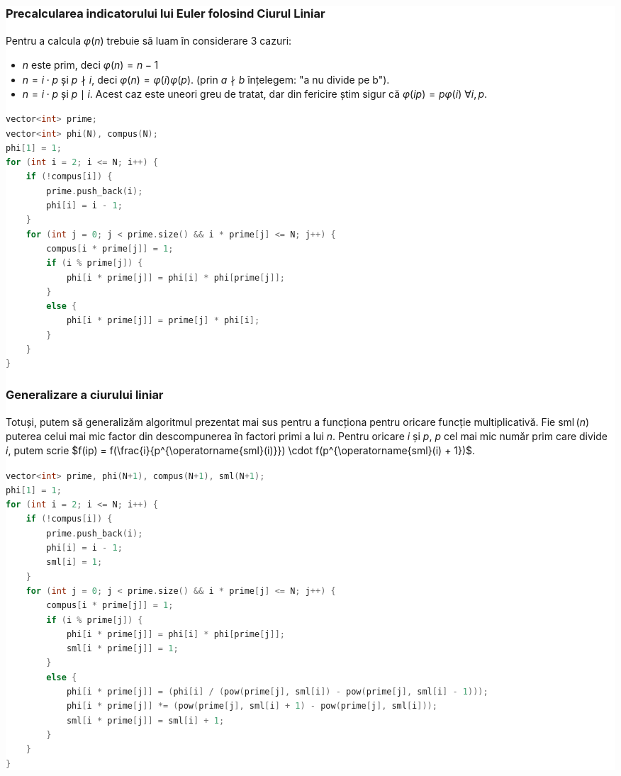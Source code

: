 ### Precalcularea indicatorului lui Euler folosind Ciurul Liniar

Pentru a calcula $\varphi(n)$ trebuie să luam în considerare 3 cazuri:

- $n$ este prim, deci $\varphi(n) = n-1$
- $n = i \cdot p$ și $p \nmid i$, deci $\varphi(n) = \varphi(i) \varphi(p)$.
  (prin $a \nmid b$ înțelegem: "a nu divide pe b").
- $n = i \cdot p$ și $p \mid i$. Acest caz este uneori greu de tratat, dar din
  fericire știm sigur că $\varphi(ip) = p\varphi(i)\ \forall i, p$.

```cpp
vector<int> prime;
vector<int> phi(N), compus(N);
phi[1] = 1;
for (int i = 2; i <= N; i++) {
    if (!compus[i]) {
        prime.push_back(i);
        phi[i] = i - 1;
    }
    for (int j = 0; j < prime.size() && i * prime[j] <= N; j++) {
        compus[i * prime[j]] = 1;
        if (i % prime[j]) {
            phi[i * prime[j]] = phi[i] * phi[prime[j]];
        }
        else {
            phi[i * prime[j]] = prime[j] * phi[i];
        }
    }
}
```

### Generalizare a ciurului liniar

Totuși, putem să generalizăm algoritmul prezentat mai sus pentru a funcționa
pentru oricare funcție multiplicativă. Fie $\operatorname{sml}(n)$ puterea celui
mai mic factor din descompunerea în factori primi a lui $n$. Pentru oricare $i$
și $p$, $p$ cel mai mic număr prim care divide $i$, putem scrie $f(ip) =
f(\frac{i}{p^{\operatorname{sml}(i)}}) \cdot f(p^{\operatorname{sml}(i) + 1})$.

```cpp
vector<int> prime, phi(N+1), compus(N+1), sml(N+1);
phi[1] = 1;
for (int i = 2; i <= N; i++) {
    if (!compus[i]) {
        prime.push_back(i);
        phi[i] = i - 1;
        sml[i] = 1;
    }
    for (int j = 0; j < prime.size() && i * prime[j] <= N; j++) {
        compus[i * prime[j]] = 1;
        if (i % prime[j]) {
            phi[i * prime[j]] = phi[i] * phi[prime[j]];
            sml[i * prime[j]] = 1;
        }
        else {
            phi[i * prime[j]] = (phi[i] / (pow(prime[j], sml[i]) - pow(prime[j], sml[i] - 1)));
            phi[i * prime[j]] *= (pow(prime[j], sml[i] + 1) - pow(prime[j], sml[i]));
            sml[i * prime[j]] = sml[i] + 1;
        }
    }
}
```
